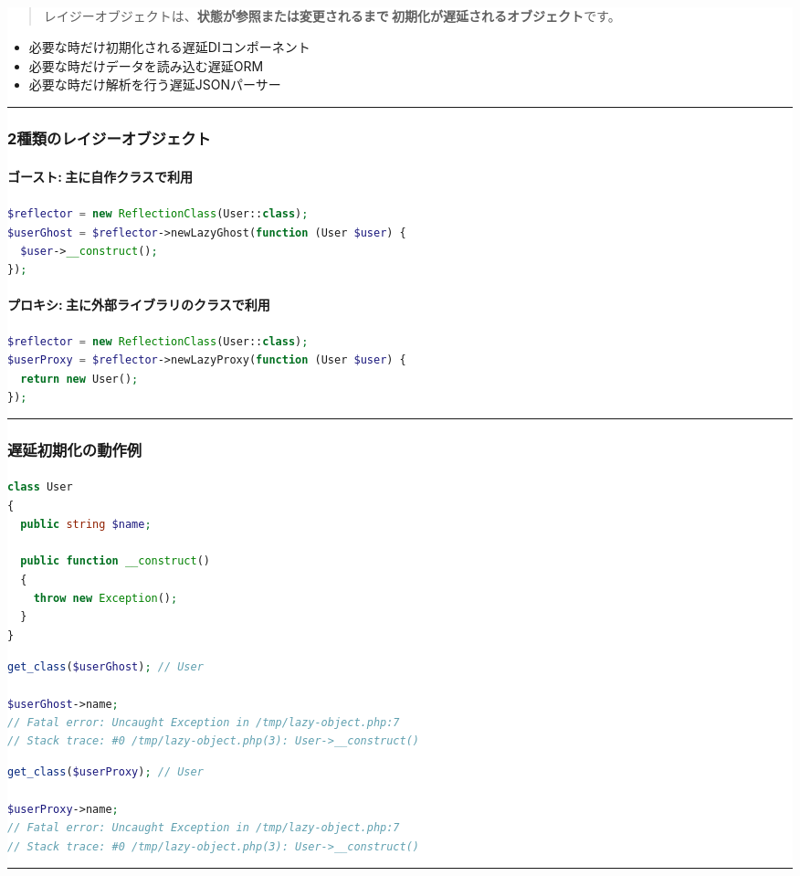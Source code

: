 > レイジーオブジェクトは、**状態が参照または変更されるまで 初期化が遅延されるオブジェクト**です。

* 必要な時だけ初期化される遅延DIコンポーネント
* 必要な時だけデータを読み込む遅延ORM
* 必要な時だけ解析を行う遅延JSONパーサー

---

### 2種類のレイジーオブジェクト

#### ゴースト: 主に自作クラスで利用

```php [2-4]
$reflector = new ReflectionClass(User::class);
$userGhost = $reflector->newLazyGhost(function (User $user) {
  $user->__construct();
});
```

#### プロキシ: 主に外部ライブラリのクラスで利用

```php [2-4]
$reflector = new ReflectionClass(User::class);
$userProxy = $reflector->newLazyProxy(function (User $user) {
  return new User();
});
```

---

### 遅延初期化の動作例

```php [7]
class User
{
  public string $name;

  public function __construct()
  {
    throw new Exception();
  }
}
```

```php
get_class($userGhost); // User

$userGhost->name;
// Fatal error: Uncaught Exception in /tmp/lazy-object.php:7
// Stack trace: #0 /tmp/lazy-object.php(3): User->__construct()
```

```php
get_class($userProxy); // User

$userProxy->name;
// Fatal error: Uncaught Exception in /tmp/lazy-object.php:7
// Stack trace: #0 /tmp/lazy-object.php(3): User->__construct()
```

---